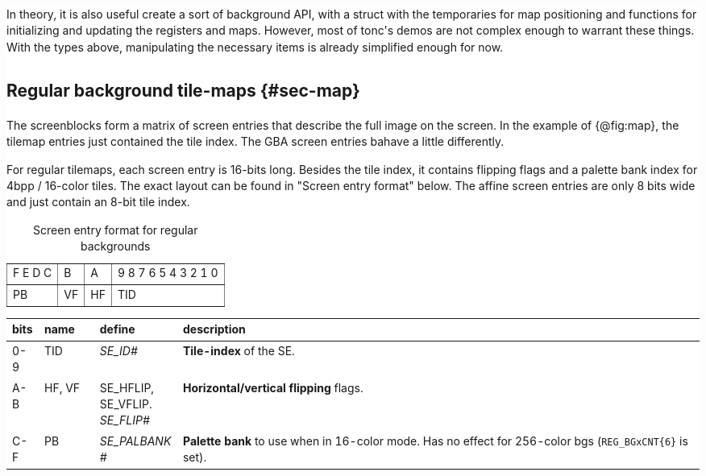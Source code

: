In theory, it is also useful create a sort of background API, with a struct with the temporaries for map positioning and functions for initializing and updating the registers and maps. However, most of tonc's demos are not complex enough to warrant these things. With the types above, manipulating the necessary items is already simplified enough for now.

## Regular background tile-maps {#sec-map}

The screenblocks form a matrix of screen entries that describe the full image on the screen. In the example of {@fig:map}, the tilemap entries just contained the tile index. The GBA screen entries bahave a little differently.

For regular tilemaps, each screen entry is 16-bits long. Besides the tile index, it contains flipping flags and a palette bank index for 4bpp / 16-color tiles. The exact layout can be found in "Screen entry format" below. The affine screen entries are only 8 bits wide and just contain an 8-bit tile index.

<div class="reg">
<table class="reg" id="tbl-se"
  border=1 frame=void cellpadding=4 cellspacing=0>
<caption class="reg">
  Screen entry format for regular backgrounds
</caption>
<tr class="bits">
	<td>F E D C<td>B<td>A<td>9 8 7 6 5 4 3 2 1 0
<tr class="bf">
	<td class="rclr1">PB
	<td class="rclr2">VF
	<td class="rclr2">HF
	<td class="rclr0">TID
</table>

<table>
  <col class="bits" width=40>
  <col class="bf" width="8%">
  <col class="def" width=12%>
<tr align="left"><th>bits<th>name<th>define<th>description
<tbody valign="top">
<tr class="bg0">	
  <td>0-9<td class="rclr0">TID
  <td><i>SE_ID#</i>
  <td><b>Tile-index</b> of the SE.
<tr class="bg1">	
  <td>A-B<td class="rclr2">HF, VF
  <td>SE_HFLIP, SE_VFLIP. <i>SE_FLIP#</i>
  <td><b>Horizontal/vertical flipping</b> flags. 
<tr class="bg0">	
  <td>C-F<td class="rclr1">PB
  <td><i>SE_PALBANK#</i>
  <td><b>Palette bank</b> to use when in 16-color mode. Has no effect 
    for 256-color bgs (<code>REG_BGxCNT{6}</code> is set).
</tbody>
</table>
</div>

